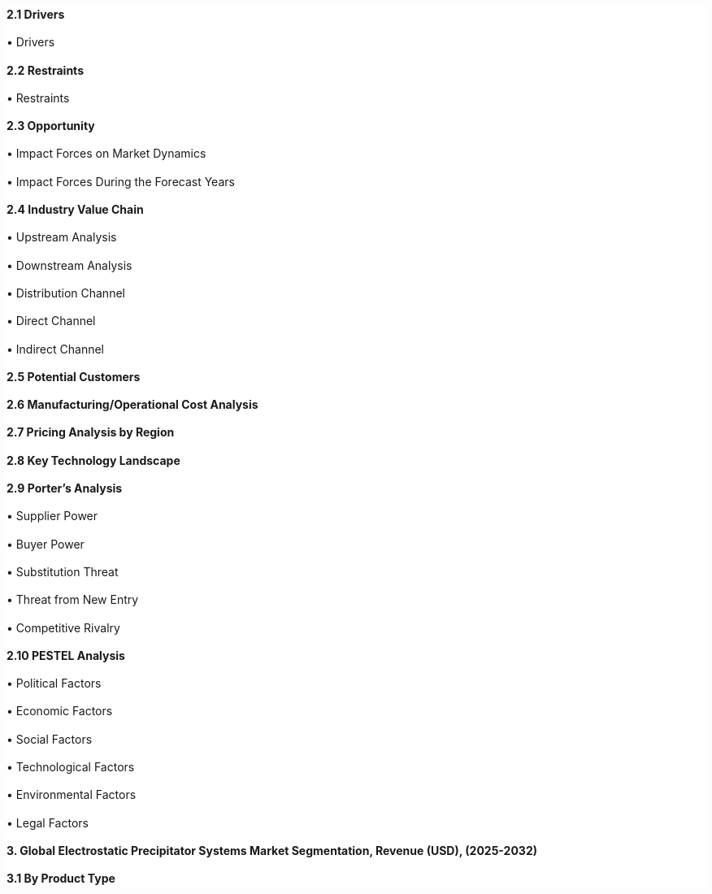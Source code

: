 <strong>2.1 Drivers</strong>

• Drivers

<strong>2.2 Restraints</strong>

• Restraints

<strong>2.3 Opportunity</strong>

• Impact Forces on Market Dynamics

• Impact Forces During the Forecast Years

<strong>2.4 Industry Value Chain</strong>

• Upstream Analysis

• Downstream Analysis

• Distribution Channel

• Direct Channel

• Indirect Channel

<strong>2.5 Potential Customers</strong>

<strong>2.6 Manufacturing/Operational Cost Analysis</strong>

<strong>2.7 Pricing Analysis by Region</strong>

<strong>2.8 Key Technology Landscape</strong>

<strong>2.9 Porter’s Analysis</strong>

• Supplier Power

• Buyer Power

• Substitution Threat

• Threat from New Entry

• Competitive Rivalry

<strong>2.10 PESTEL Analysis</strong>

• Political Factors

• Economic Factors

• Social Factors

• Technological Factors

• Environmental Factors

• Legal Factors

<strong>3. Global Electrostatic Precipitator Systems Market Segmentation, Revenue (USD), (2025-2032)</strong>

<strong>3.1 By Product Type</strong>
